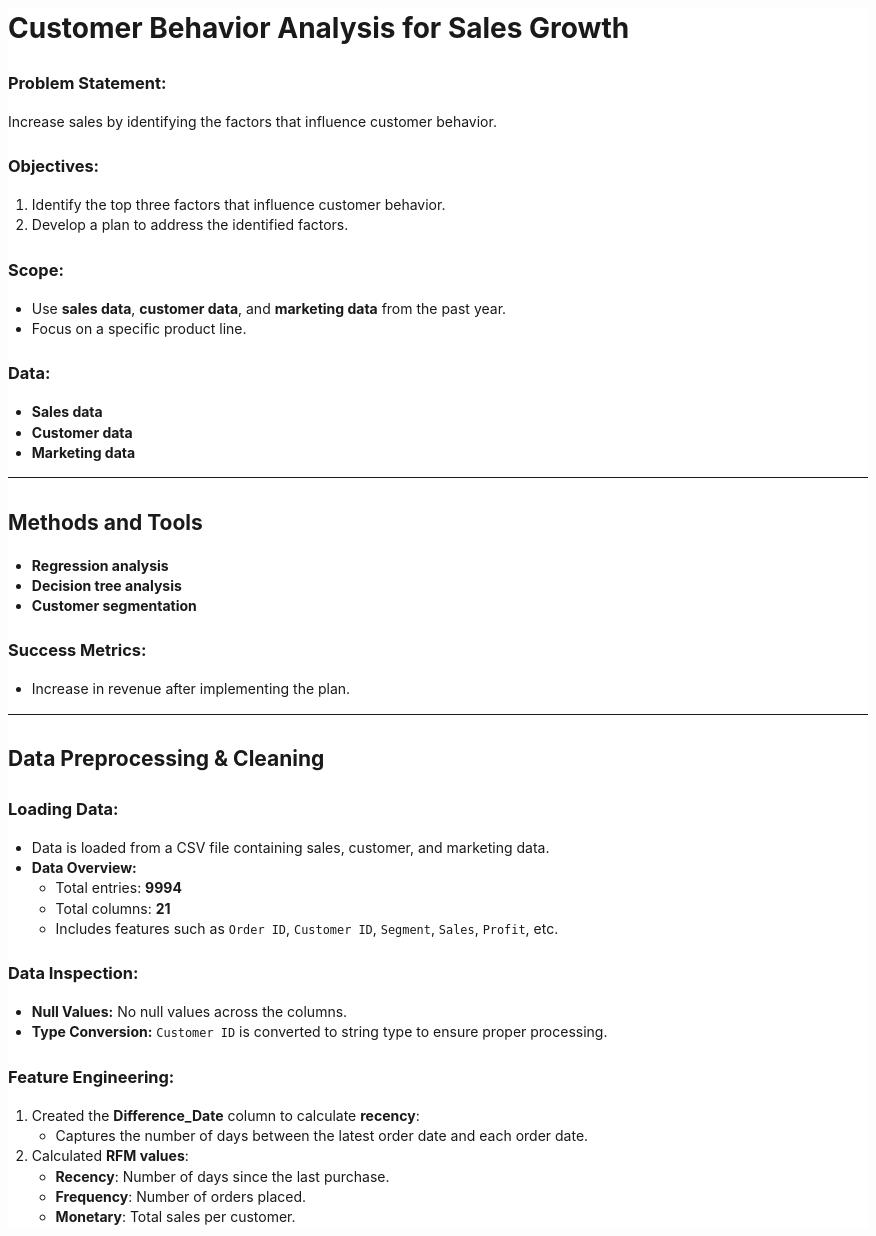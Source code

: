 # Customer Behavior Analysis for Sales Growth

### Problem Statement:
Increase sales by identifying the factors that influence customer behavior.

### Objectives:
1. Identify the top three factors that influence customer behavior.  
2. Develop a plan to address the identified factors.

### Scope:
- Use **sales data**, **customer data**, and **marketing data** from the past year.  
- Focus on a specific product line.

### Data:
- **Sales data**  
- **Customer data**  
- **Marketing data**  

---

## Methods and Tools

- **Regression analysis**  
- **Decision tree analysis**  
- **Customer segmentation**

### Success Metrics:
- Increase in revenue after implementing the plan.

---

## Data Preprocessing & Cleaning

### Loading Data:
- Data is loaded from a CSV file containing sales, customer, and marketing data.  
- **Data Overview:**  
   - Total entries: **9994**  
   - Total columns: **21**  
   - Includes features such as `Order ID`, `Customer ID`, `Segment`, `Sales`, `Profit`, etc.

### Data Inspection:
- **Null Values:** No null values across the columns.  
- **Type Conversion:** `Customer ID` is converted to string type to ensure proper processing.

### Feature Engineering:
1. Created the **Difference_Date** column to calculate **recency**:  
   - Captures the number of days between the latest order date and each order date.  
2. Calculated **RFM values**:  
   - **Recency**: Number of days since the last purchase.  
   - **Frequency**: Number of orders placed.  
   - **Monetary**: Total sales per customer.
